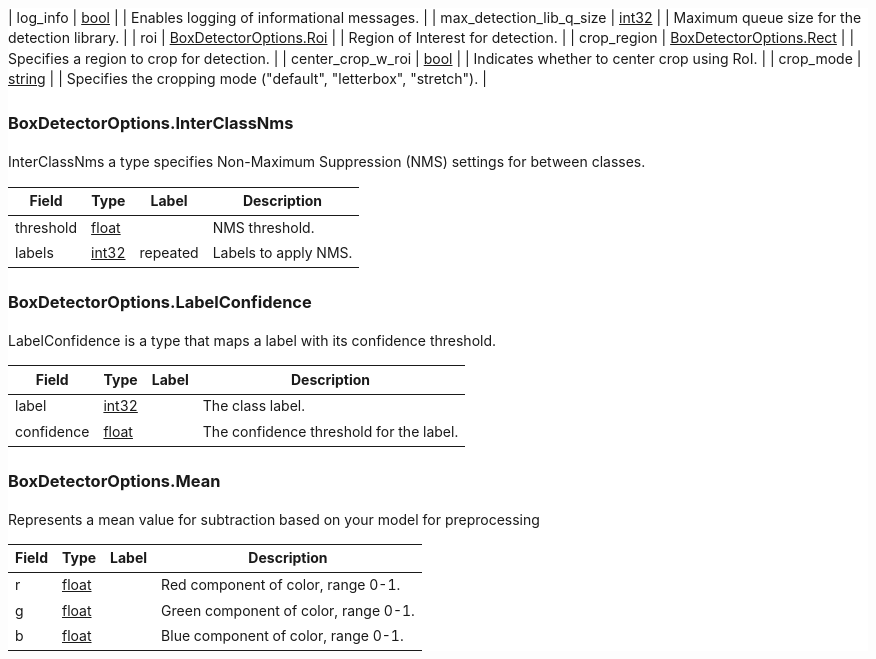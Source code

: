 | log_info | [bool](#bool) |  | Enables logging of informational messages. |
| max_detection_lib_q_size | [int32](#int32) |  | Maximum queue size for the detection library. |
| roi | [BoxDetectorOptions.Roi](#aup-avaf-BoxDetectorOptions-Roi) |  | Region of Interest for detection. |
| crop_region | [BoxDetectorOptions.Rect](#aup-avaf-BoxDetectorOptions-Rect) |  | Specifies a region to crop for detection. |
| center_crop_w_roi | [bool](#bool) |  | Indicates whether to center crop using RoI. |
| crop_mode | [string](#string) |  | Specifies the cropping mode ("default", "letterbox", "stretch"). |






<a name="aup-avaf-BoxDetectorOptions-InterClassNms"></a>

### BoxDetectorOptions.InterClassNms
InterClassNms a type specifies Non-Maximum Suppression (NMS) settings for between classes.


| Field | Type | Label | Description |
| ----- | ---- | ----- | ----------- |
| threshold | [float](#float) |  | NMS threshold. |
| labels | [int32](#int32) | repeated | Labels to apply NMS. |






<a name="aup-avaf-BoxDetectorOptions-LabelConfidence"></a>

### BoxDetectorOptions.LabelConfidence
LabelConfidence is a type that maps a label with its confidence threshold.


| Field | Type | Label | Description |
| ----- | ---- | ----- | ----------- |
| label | [int32](#int32) |  | The class label. |
| confidence | [float](#float) |  | The confidence threshold for the label. |






<a name="aup-avaf-BoxDetectorOptions-Mean"></a>

### BoxDetectorOptions.Mean
Represents a mean value for subtraction based on your model for preprocessing


| Field | Type | Label | Description |
| ----- | ---- | ----- | ----------- |
| r | [float](#float) |  | Red component of color, range 0-1. |
| g | [float](#float) |  | Green component of color, range 0-1. |
| b | [float](#float) |  | Blue component of color, range 0-1. |
